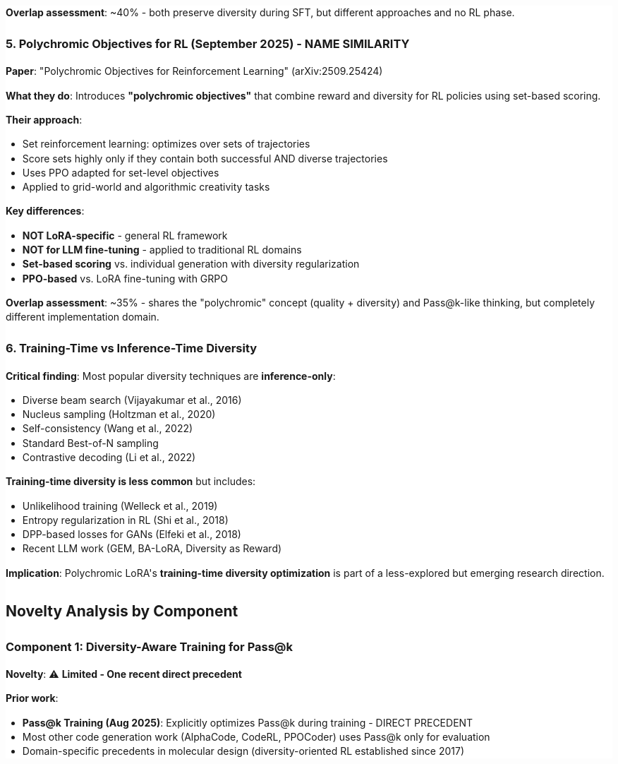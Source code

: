 **Overlap assessment**: ~40% - both preserve diversity during SFT, but different approaches and no RL phase.

### 5. Polychromic Objectives for RL (September 2025) - NAME SIMILARITY

**Paper**: "Polychromic Objectives for Reinforcement Learning" (arXiv:2509.25424)

**What they do**: Introduces **"polychromic objectives"** that combine reward and diversity for RL policies using set-based scoring.

**Their approach**:
- Set reinforcement learning: optimizes over sets of trajectories
- Score sets highly only if they contain both successful AND diverse trajectories
- Uses PPO adapted for set-level objectives
- Applied to grid-world and algorithmic creativity tasks

**Key differences**:
- **NOT LoRA-specific** - general RL framework
- **NOT for LLM fine-tuning** - applied to traditional RL domains
- **Set-based scoring** vs. individual generation with diversity regularization
- **PPO-based** vs. LoRA fine-tuning with GRPO

**Overlap assessment**: ~35% - shares the "polychromic" concept (quality + diversity) and Pass@k-like thinking, but completely different implementation domain.

### 6. Training-Time vs Inference-Time Diversity

**Critical finding**: Most popular diversity techniques are **inference-only**:
- Diverse beam search (Vijayakumar et al., 2016)
- Nucleus sampling (Holtzman et al., 2020)
- Self-consistency (Wang et al., 2022)
- Standard Best-of-N sampling
- Contrastive decoding (Li et al., 2022)

**Training-time diversity is less common** but includes:
- Unlikelihood training (Welleck et al., 2019)
- Entropy regularization in RL (Shi et al., 2018)
- DPP-based losses for GANs (Elfeki et al., 2018)
- Recent LLM work (GEM, BA-LoRA, Diversity as Reward)

**Implication**: Polychromic LoRA's **training-time diversity optimization** is part of a less-explored but emerging research direction.

## Novelty Analysis by Component

### Component 1: Diversity-Aware Training for Pass@k

**Novelty**: ⚠️ **Limited - One recent direct precedent**

**Prior work**:
- **Pass@k Training (Aug 2025)**: Explicitly optimizes Pass@k during training - DIRECT PRECEDENT
- Most other code generation work (AlphaCode, CodeRL, PPOCoder) uses Pass@k only for evaluation
- Domain-specific precedents in molecular design (diversity-oriented RL established since 2017)
